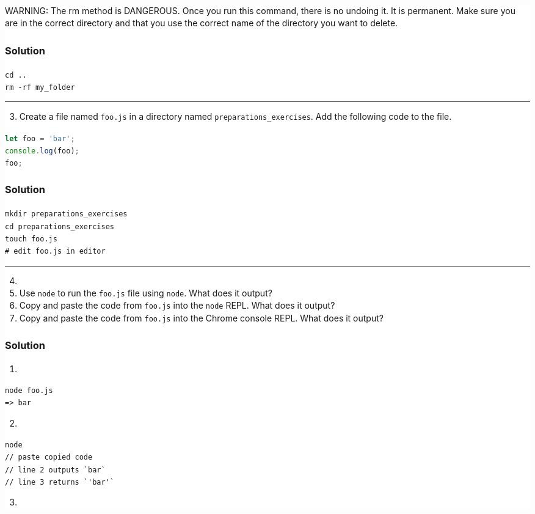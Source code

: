 WARNING: The rm method is DANGEROUS. Once you run this command, there is no undoing it. It is permanent. Make sure you are in the correct directory and that you use the correct name of the directory you want to delete.

### Solution

```
cd ..
rm -rf my_folder
```

---

3. Create a file named `foo.js` in a directory named `preparations_exercises`. Add the following code to the file.

```javascript
let foo = 'bar';
console.log(foo);
foo;
```

### Solution

```
mkdir preparations_exercises
cd preparations_exercises
touch foo.js
# edit foo.js in editor
```

---

4. 
1. Use `node` to run the `foo.js` file using `node`. What does it output?
2. Copy and paste the code from `foo.js` into the `node` REPL. What does it output?
3. Copy and paste the code from `foo.js` into the Chrome console REPL. What does it output?

### Solution

1.

```
node foo.js
=> bar
```

2.

```
node
// paste copied code
// line 2 outputs `bar`
// line 3 returns `'bar'`
```

3.
